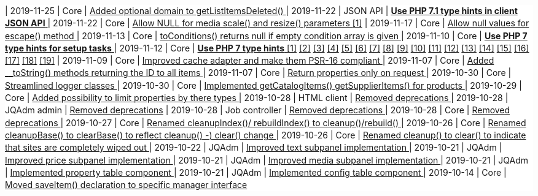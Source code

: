 | 2019-11-25 | Core | [Added optional domain to getListItemsDeleted() ](https://github.com/aimeos/aimeos-core/commit/26b9cdae75043b65845ab228ca808dacd0e2e692)
| 2019-11-22 | JSON API | [**Use PHP 7.1 type hints in client JSON API** ](https://github.com/aimeos/ai-client-jsonapi/commit/7dd2c9811a7f3493490e19cd099489bed512655e)
| 2019-11-22 | Core | [Allow NULL for media scale() and resize() parameters ](https://github.com/aimeos/aimeos-core/commit/c0037b089bdf086288440a645194eb4c3e3d59e4) [[1]](https://github.com/aimeos/aimeos-core/commit/d5dab638819694d0838d70a98ad14b9fa006287b)
| 2019-11-17 | Core | [Allow null values for escape() method ](https://github.com/aimeos/aimeos-core/commit/2cfdedf968712ca78984528b7347573496a2b24d)
| 2019-11-13 | Core | [toConditions() returns null if empty condition array is given ](https://github.com/aimeos/aimeos-core/commit/49ecdb015bc86a201d6b9fe4f07d901707cab1eb)
| 2019-11-10 | Core | [**Use PHP 7 type hints for setup tasks** ](https://github.com/aimeos/aimeos-core/commit/95c29dc76164e3f1d6b61519677a684dd45c30e7)
| 2019-11-12 | Core | [**Use PHP 7 type hints** ](https://github.com/aimeos/aimeos-core/commit/09ca8d141314866ff70d69730d02779440171543) [[1]](https://github.com/aimeos/aimeos-core/commit/0c2ba946ac3eabb680ea246c9f46d89690ffe5a9) [[2]](https://github.com/aimeos/aimeos-core/commit/ebf3e6fe79577dfa2fda378adc0310a67a43929d) [[3]](https://github.com/aimeos/aimeos-core/commit/f38a7f16c83414ab6f53cc37c0d6d34f6de3b286) [[4]](https://github.com/aimeos/aimeos-core/commit/134baf306d8bf7d439d84880d8b9d111c5862b82) [[5]](https://github.com/aimeos/aimeos-core/commit/06455c837e8cd7dfb1700eea19f2402d47878b01) [[6]](https://github.com/aimeos/aimeos-core/commit/ecba17f25ec475e3cd4febdbf839d520d1c43ca7) [[7]](https://github.com/aimeos/aimeos-core/commit/2940dbfb2c39c62f11cd3e7428c302a1face6665) [[8]](https://github.com/aimeos/aimeos-core/commit/094d6032f67055cfb4e3b1335b4c5c6a1d46f0a3) [[9]](https://github.com/aimeos/aimeos-core/commit/0cb9b6a9ab356500fb5c3ce7887f77dce8febfa5) [[10]](https://github.com/aimeos/aimeos-core/commit/572f095a7834fb129c8509157f936200e7e01c39) [[11]](https://github.com/aimeos/aimeos-core/commit/708bafec359012b7975b94a815db59e4dc33dd9a) [[12]](https://github.com/aimeos/aimeos-core/commit/72481a370449f96e86c58d1461ee5f5f3f4e379e) [[13]](https://github.com/aimeos/aimeos-core/commit/11bbccb0c298288add9ebc604a88eb8a5d81e8fc) [[14]](https://github.com/aimeos/aimeos-core/commit/e9660da01175904c8a505022488b10cc5df0bda0) [[15]](https://github.com/aimeos/aimeos-core/commit/c798a16f1c1400f277c11932dfe12af2a9457019) [[16]](https://github.com/aimeos/aimeos-core/commit/73c12d986ad7d1801253807c2ce51292cc39ff70) [[17]](https://github.com/aimeos/aimeos-core/commit/2caea57a9317b1e60bfb68dda620005b0adc9d8f) [[18]](https://github.com/aimeos/aimeos-core/commit/5cb80c897a82a9c505b523d0fc79fd3df0769c0c) [[19]](https://github.com/aimeos/aimeos-core/commit/09ca8d141314866ff70d69730d02779440171543)
| 2019-11-09 | Core | [Improved cache adapter and make them PSR-16 compliant ](https://github.com/aimeos/aimeos-core/commit/f90e21a076311c3c355f2acc7200f64f071c6847)
| 2019-11-07 | Core | [Added __toString() methods returning the ID to all items ](https://github.com/aimeos/aimeos-core/commit/00dc96f64edbd2eca672c1c661f1b1878c643fe8)
| 2019-11-07 | Core | [Return properties only on request ](https://github.com/aimeos/aimeos-core/commit/c6f4ce1a13016ac980f98c4db4e5e1015ebdbfe7)
| 2019-10-30 | Core | [Streamlined logger classes ](https://github.com/aimeos/aimeos-core/commit/1283aa498baafbabdaaeb2aeab959a9f6a3a42e4)
| 2019-10-30 | Core | [Implemented getCatalogItems() getSupplierItems() for products ](https://github.com/aimeos/aimeos-core/commit/c5bab86fc38987b50129781bb29ecd098c093668)
| 2019-10-29 | Core | [Added possibility to limit properties by there types ](https://github.com/aimeos/aimeos-core/commit/cee24a6ee3d7c81a0f0dc76fa81c73512a070467)
| 2019-10-28 | HTML client | [Removed deprecations ](https://github.com/aimeos/ai-client-html/commit/db0203bb49a6aeca32b1db402336b1e040f0f338)
| 2019-10-28 | JQAdm admin | [Removed deprecations](https://github.com/aimeos/ai-admin-jqadm/commit/26984b3e326f52b36c663f5d89c5a8d81b3291ac)
| 2019-10-28 | Job controller | [Removed deprecations ](https://github.com/aimeos/ai-controller-jobs/commit/83fcc660b38797a3fcaefafbed5fcdc76958bde8)
| 2019-10-28 | Core | [Removed deprecations ](https://github.com/aimeos/aimeos-core/commit/5f61d67682f299be72ee9dcdd8e6815e0ec68852)
| 2019-10-27 | Core | [Renamed cleanupIndex()/ rebuildIndex() to cleanup()/rebuild() ](https://github.com/aimeos/aimeos-core/commit/1d6dbecf7dce633c336880df6439122415603d2e)
| 2019-10-26 | Core | [Renamed cleanupBase() to clearBase() to reflect cleanup() -) clear() change ](https://github.com/aimeos/aimeos-core/commit/b2b9c1fe086d18daee18be911a4dedcac06c03a3)
| 2019-10-26 | Core | [Renamed cleanup() to clear() to indicate that sites are completely wiped out ](https://github.com/aimeos/aimeos-core/commit/91f1a8dbdde70005353a4b55a400a3c1258bb7f7)
| 2019-10-22 | JQAdm | [Improved text subpanel implementation ](https://github.com/aimeos/ai-admin-jqadm/commit/8456fef5b6c68fa983334bb5cb159d0a377e3091)
| 2019-10-21 | JQAdm | [Improved price subpanel implementation ](https://github.com/aimeos/ai-admin-jqadm/commit/a8a02276d4f16d7829d93b78d9ee970ca12b24a2)
| 2019-10-21 | JQAdm | [Improved media subpanel implementation ](https://github.com/aimeos/ai-admin-jqadm/commit/5d5321cab49f49656c6b0fa8fca38f5a46b3b2db)
| 2019-10-21 | JQAdm | [Implemented property table component ](https://github.com/aimeos/ai-admin-jqadm/commit/7f22ae7924e9aca1ae4dacf01b5087e7d40cc09b)
| 2019-10-21 | JQAdm | [Implemented config table component ](https://github.com/aimeos/ai-admin-jqadm/commit/9a2d927d106332ab67386712bbc8f26e84b09091)
| 2019-10-14 | Core | [Moved saveItem() declaration to specific manager interface ](https://github.com/aimeos/aimeos-core/commit/8873b6e9f7ac4a57aaf847b252c55393a3cb4da2)
